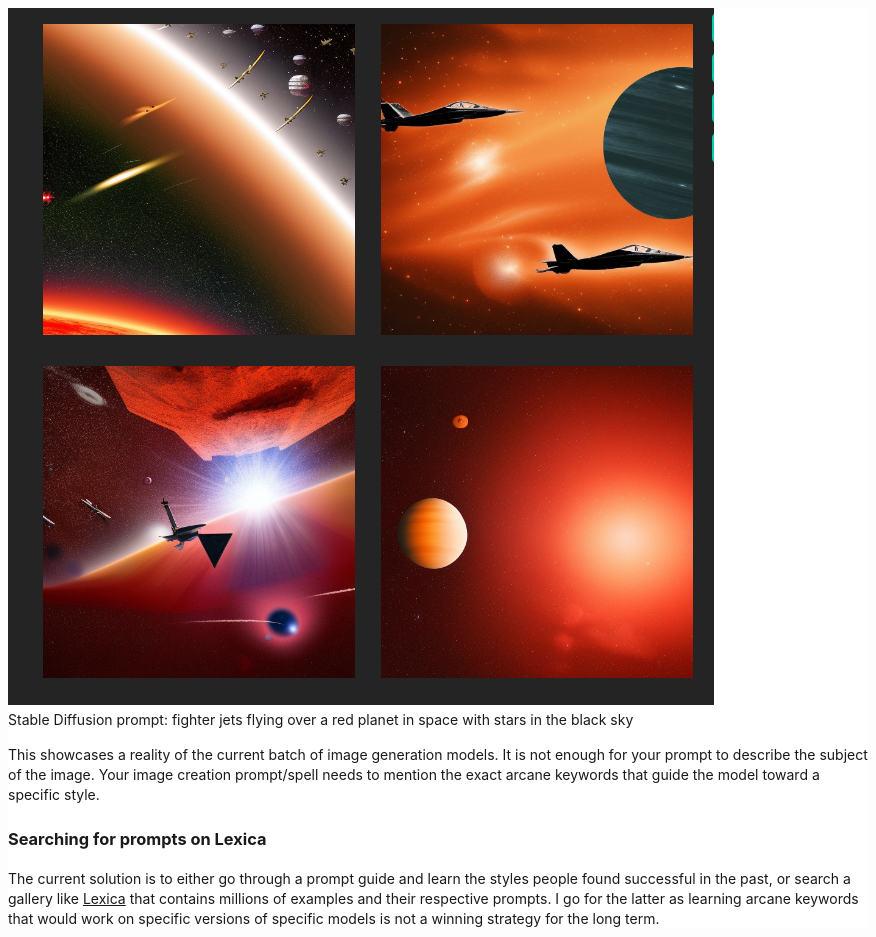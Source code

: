   <img src="/images/image-gen/nemesis-2-intro-01-gen-sd-3.png" />
  <br />
Stable Diffusion prompt: fighter jets flying over a red planet in space with stars in the black sky
</div>

This showcases a reality of the current batch of image generation models. It is not enough for your prompt to describe the subject of the image. Your image creation prompt/spell needs to mention the exact arcane keywords that guide the model toward a specific style.

### Searching for prompts on Lexica

The current solution is to either go through a prompt guide and learn the styles people found successful in the past, or search a gallery like [Lexica](https://lexica.art) that contains millions of examples and their respective prompts. I go for the latter as learning arcane keywords that would work on specific versions of specific models is not a winning strategy for the long term.

